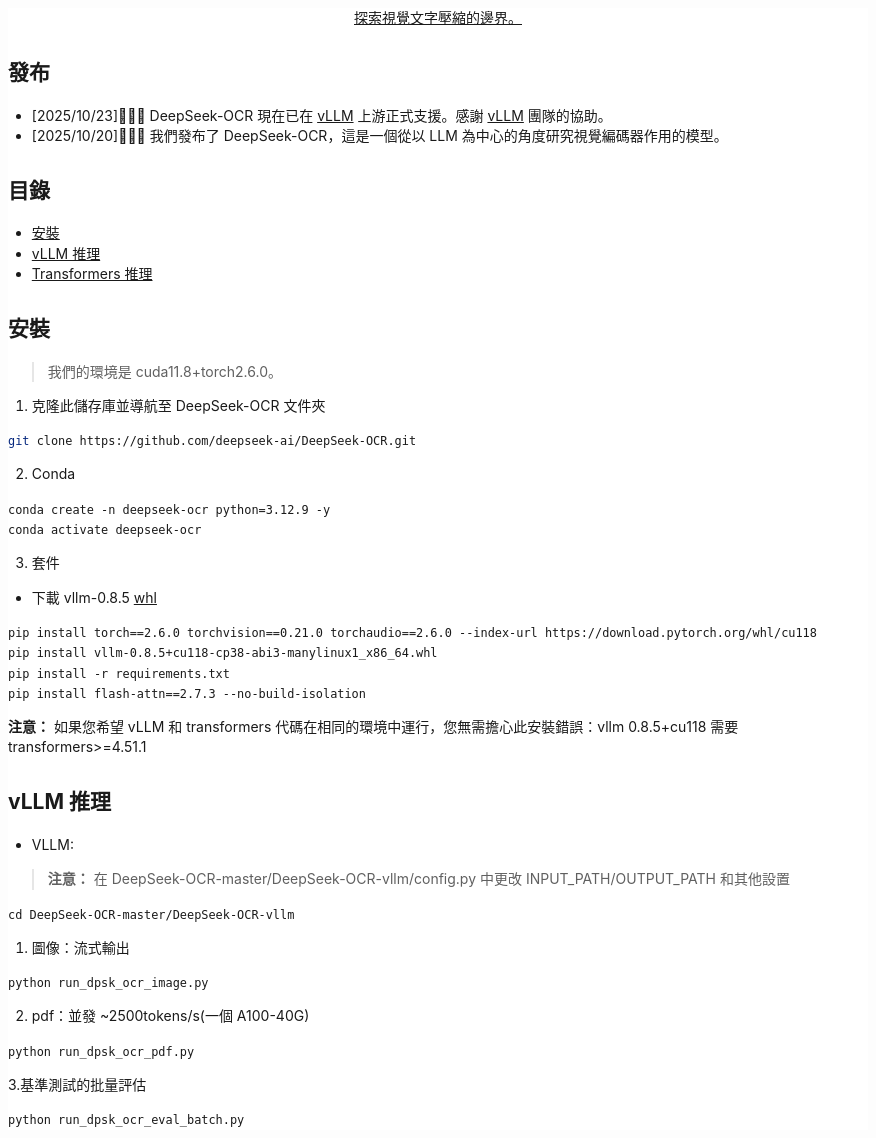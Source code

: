 </p>
<p align="center">
<a href="">探索視覺文字壓縮的邊界。</a>
</p>

## 發布
- [2025/10/23]🚀🚀🚀 DeepSeek-OCR 現在已在 [vLLM](https://docs.vllm.ai/projects/recipes/en/latest/DeepSeek/DeepSeek-OCR.html#installing-vllm) 上游正式支援。感謝 [vLLM](https://github.com/vllm-project/vllm) 團隊的協助。
- [2025/10/20]🚀🚀🚀 我們發布了 DeepSeek-OCR，這是一個從以 LLM 為中心的角度研究視覺編碼器作用的模型。

## 目錄
- [安裝](#安裝)
- [vLLM 推理](#vllm-推理)
- [Transformers 推理](#transformers-推理)

## 安裝
>我們的環境是 cuda11.8+torch2.6.0。
1. 克隆此儲存庫並導航至 DeepSeek-OCR 文件夾
```bash
git clone https://github.com/deepseek-ai/DeepSeek-OCR.git
```
2. Conda
```Shell
conda create -n deepseek-ocr python=3.12.9 -y
conda activate deepseek-ocr
```
3. 套件

- 下載 vllm-0.8.5 [whl](https://github.com/vllm-project/vllm/releases/tag/v0.8.5)
```Shell
pip install torch==2.6.0 torchvision==0.21.0 torchaudio==2.6.0 --index-url https://download.pytorch.org/whl/cu118
pip install vllm-0.8.5+cu118-cp38-abi3-manylinux1_x86_64.whl
pip install -r requirements.txt
pip install flash-attn==2.7.3 --no-build-isolation
```
**注意：** 如果您希望 vLLM 和 transformers 代碼在相同的環境中運行，您無需擔心此安裝錯誤：vllm 0.8.5+cu118 需要 transformers>=4.51.1

## vLLM 推理
- VLLM:
>**注意：** 在 DeepSeek-OCR-master/DeepSeek-OCR-vllm/config.py 中更改 INPUT_PATH/OUTPUT_PATH 和其他設置
```Shell
cd DeepSeek-OCR-master/DeepSeek-OCR-vllm
```
1. 圖像：流式輸出
```Shell
python run_dpsk_ocr_image.py
```
2. pdf：並發 ~2500tokens/s(一個 A100-40G)
```Shell
python run_dpsk_ocr_pdf.py
```
3.基準測試的批量評估
```Shell
python run_dpsk_ocr_eval_batch.py
```
